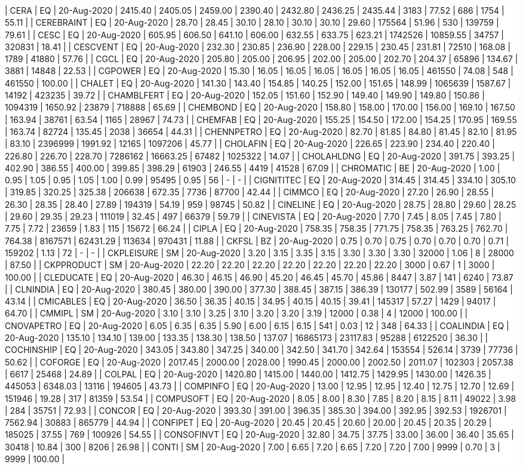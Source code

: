 | CERA | EQ | 20-Aug-2020 | 2415.40 | 2405.05 | 2459.00 | 2390.40 | 2432.80 | 2436.25 | 2435.44 | 3183 | 77.52 | 686 | 1754 | 55.11 |
| CEREBRAINT | EQ | 20-Aug-2020 | 28.70 | 28.45 | 30.10 | 28.10 | 30.10 | 30.10 | 29.60 | 175564 | 51.96 | 530 | 139759 | 79.61 |
| CESC | EQ | 20-Aug-2020 | 605.95 | 606.50 | 641.10 | 606.00 | 632.55 | 633.75 | 623.21 | 1742526 | 10859.55 | 34757 | 320831 | 18.41 |
| CESCVENT | EQ | 20-Aug-2020 | 232.30 | 230.85 | 236.90 | 228.00 | 229.15 | 230.45 | 231.81 | 72510 | 168.08 | 1789 | 41880 | 57.76 |
| CGCL | EQ | 20-Aug-2020 | 205.80 | 205.00 | 206.95 | 202.00 | 205.00 | 202.70 | 204.37 | 65896 | 134.67 | 3881 | 14848 | 22.53 |
| CGPOWER | EQ | 20-Aug-2020 | 15.30 | 16.05 | 16.05 | 16.05 | 16.05 | 16.05 | 16.05 | 461550 | 74.08 | 548 | 461550 | 100.00 |
| CHALET | EQ | 20-Aug-2020 | 141.30 | 143.40 | 154.85 | 140.25 | 152.00 | 151.65 | 148.99 | 1065639 | 1587.67 | 14192 | 423235 | 39.72 |
| CHAMBLFERT | EQ | 20-Aug-2020 | 152.05 | 151.60 | 152.90 | 149.40 | 149.90 | 149.80 | 150.86 | 1094319 | 1650.92 | 23879 | 718888 | 65.69 |
| CHEMBOND | EQ | 20-Aug-2020 | 158.80 | 158.00 | 170.00 | 156.00 | 169.10 | 167.50 | 163.94 | 38761 | 63.54 | 1165 | 28967 | 74.73 |
| CHEMFAB | EQ | 20-Aug-2020 | 155.25 | 154.50 | 172.00 | 154.25 | 170.95 | 169.55 | 163.74 | 82724 | 135.45 | 2038 | 36654 | 44.31 |
| CHENNPETRO | EQ | 20-Aug-2020 | 82.70 | 81.85 | 84.80 | 81.45 | 82.10 | 81.95 | 83.10 | 2396999 | 1991.92 | 12165 | 1097206 | 45.77 |
| CHOLAFIN | EQ | 20-Aug-2020 | 226.65 | 223.90 | 234.40 | 220.40 | 226.80 | 226.70 | 228.70 | 7286162 | 16663.25 | 67482 | 1025322 | 14.07 |
| CHOLAHLDNG | EQ | 20-Aug-2020 | 391.75 | 393.25 | 402.90 | 386.55 | 400.00 | 399.85 | 398.29 | 61903 | 246.55 | 4419 | 41528 | 67.09 |
| CHROMATIC | BE | 20-Aug-2020 | 1.00 | 0.95 | 1.05 | 0.95 | 1.05 | 1.00 | 0.99 | 95495 | 0.95 | 56 | - | - |
| CIGNITITEC | EQ | 20-Aug-2020 | 314.45 | 314.45 | 334.10 | 305.10 | 319.85 | 320.25 | 325.38 | 206638 | 672.35 | 7736 | 87700 | 42.44 |
| CIMMCO | EQ | 20-Aug-2020 | 27.20 | 26.90 | 28.55 | 26.30 | 28.35 | 28.40 | 27.89 | 194319 | 54.19 | 959 | 98745 | 50.82 |
| CINELINE | EQ | 20-Aug-2020 | 28.75 | 28.80 | 29.60 | 28.25 | 29.60 | 29.35 | 29.23 | 111019 | 32.45 | 497 | 66379 | 59.79 |
| CINEVISTA | EQ | 20-Aug-2020 | 7.70 | 7.45 | 8.05 | 7.45 | 7.80 | 7.75 | 7.72 | 23659 | 1.83 | 115 | 15672 | 66.24 |
| CIPLA | EQ | 20-Aug-2020 | 758.35 | 758.35 | 771.75 | 758.35 | 763.25 | 762.70 | 764.38 | 8167571 | 62431.29 | 113634 | 970431 | 11.88 |
| CKFSL | BZ | 20-Aug-2020 | 0.75 | 0.70 | 0.75 | 0.70 | 0.70 | 0.70 | 0.71 | 159202 | 1.13 | 72 | - | - |
| CKPLEISURE | SM | 20-Aug-2020 | 3.20 | 3.15 | 3.35 | 3.15 | 3.30 | 3.30 | 3.30 | 32000 | 1.06 | 8 | 28000 | 87.50 |
| CKPPRODUCT | SM | 20-Aug-2020 | 22.20 | 22.20 | 22.20 | 22.20 | 22.20 | 22.20 | 22.20 | 3000 | 0.67 | 1 | 3000 | 100.00 |
| CLEDUCATE | EQ | 20-Aug-2020 | 46.30 | 46.15 | 46.90 | 45.20 | 46.45 | 45.70 | 45.86 | 8447 | 3.87 | 141 | 6240 | 73.87 |
| CLNINDIA | EQ | 20-Aug-2020 | 380.45 | 380.00 | 390.00 | 377.30 | 388.45 | 387.15 | 386.39 | 130177 | 502.99 | 3589 | 56164 | 43.14 |
| CMICABLES | EQ | 20-Aug-2020 | 36.50 | 36.35 | 40.15 | 34.95 | 40.15 | 40.15 | 39.41 | 145317 | 57.27 | 1429 | 94017 | 64.70 |
| CMMIPL | SM | 20-Aug-2020 | 3.10 | 3.10 | 3.25 | 3.10 | 3.20 | 3.20 | 3.19 | 12000 | 0.38 | 4 | 12000 | 100.00 |
| CNOVAPETRO | EQ | 20-Aug-2020 | 6.05 | 6.35 | 6.35 | 5.90 | 6.00 | 6.15 | 6.15 | 541 | 0.03 | 12 | 348 | 64.33 |
| COALINDIA | EQ | 20-Aug-2020 | 135.10 | 134.10 | 139.00 | 133.35 | 138.30 | 138.50 | 137.07 | 16865173 | 23117.83 | 95288 | 6122520 | 36.30 |
| COCHINSHIP | EQ | 20-Aug-2020 | 343.05 | 343.80 | 347.25 | 340.00 | 342.50 | 341.70 | 342.64 | 153554 | 526.14 | 3739 | 77736 | 50.62 |
| COFORGE | EQ | 20-Aug-2020 | 2017.45 | 2000.00 | 2028.00 | 1990.45 | 2000.00 | 2002.50 | 2011.07 | 102303 | 2057.38 | 6617 | 25468 | 24.89 |
| COLPAL | EQ | 20-Aug-2020 | 1420.80 | 1415.00 | 1440.00 | 1412.75 | 1429.95 | 1430.00 | 1426.35 | 445053 | 6348.03 | 13116 | 194605 | 43.73 |
| COMPINFO | EQ | 20-Aug-2020 | 13.00 | 12.95 | 12.95 | 12.40 | 12.75 | 12.70 | 12.69 | 151946 | 19.28 | 317 | 81359 | 53.54 |
| COMPUSOFT | EQ | 20-Aug-2020 | 8.05 | 8.00 | 8.30 | 7.85 | 8.20 | 8.15 | 8.11 | 49022 | 3.98 | 284 | 35751 | 72.93 |
| CONCOR | EQ | 20-Aug-2020 | 393.30 | 391.00 | 396.35 | 385.30 | 394.00 | 392.95 | 392.53 | 1926701 | 7562.94 | 30883 | 865779 | 44.94 |
| CONFIPET | EQ | 20-Aug-2020 | 20.45 | 20.45 | 20.60 | 20.00 | 20.45 | 20.35 | 20.29 | 185025 | 37.55 | 769 | 100926 | 54.55 |
| CONSOFINVT | EQ | 20-Aug-2020 | 32.80 | 34.75 | 37.75 | 33.00 | 36.00 | 36.40 | 35.65 | 30418 | 10.84 | 300 | 8206 | 26.98 |
| CONTI | SM | 20-Aug-2020 | 7.00 | 6.65 | 7.20 | 6.65 | 7.20 | 7.20 | 7.00 | 9999 | 0.70 | 3 | 9999 | 100.00 |